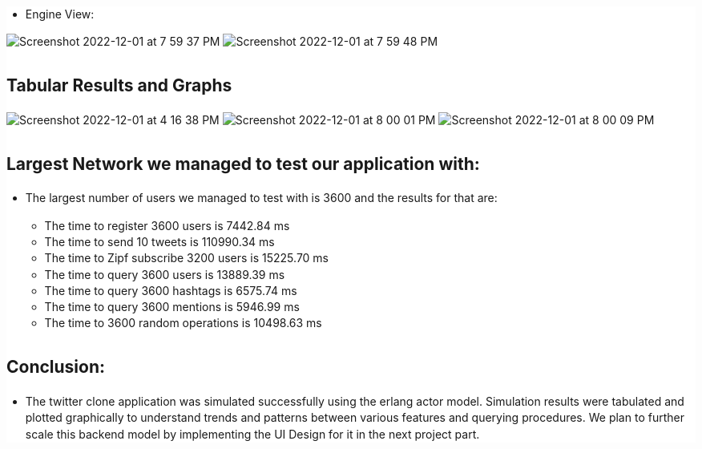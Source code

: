- Engine View:

<img width="712" alt="Screenshot 2022-12-01 at 7 59 37 PM" src="https://user-images.githubusercontent.com/59756917/205191637-669ceb03-c5b8-448b-984d-6d71d56c0731.png">
<img width="709" alt="Screenshot 2022-12-01 at 7 59 48 PM" src="https://user-images.githubusercontent.com/59756917/205191658-a1ce9f25-fb58-4702-8752-ae8e7185469b.png">

## Tabular Results and Graphs
<img width="754" alt="Screenshot 2022-12-01 at 4 16 38 PM" src="https://user-images.githubusercontent.com/59756917/205191720-e839757b-bf32-41f7-9591-994455057bb9.png">
<img width="774" alt="Screenshot 2022-12-01 at 8 00 01 PM" src="https://user-images.githubusercontent.com/59756917/205191735-079104e3-f305-4fff-a773-2ebe1799076c.png">
<img width="757" alt="Screenshot 2022-12-01 at 8 00 09 PM" src="https://user-images.githubusercontent.com/59756917/205191745-8a739887-e4d7-4f4e-8455-9c6497710b95.png">

## Largest Network we managed to test our application with:

- The largest number of users we managed to test with is 3600 and the results for that are:

  - The time to register 3600 users is 7442.84 ms
  - The time to send 10 tweets is 110990.34 ms
  - The time to Zipf subscribe 3200 users is 15225.70 ms
  - The time to query 3600 users is 13889.39 ms
  - The time to query 3600 hashtags is 6575.74 ms
  - The time to query 3600 mentions is 5946.99 ms
  - The time to 3600 random operations is 10498.63 ms

## Conclusion:
- The twitter clone application was simulated successfully using the erlang actor model. Simulation results were tabulated and plotted graphically to understand trends and patterns between various features and querying procedures. We plan to further scale this backend model by implementing the UI Design for it in the next project part.





